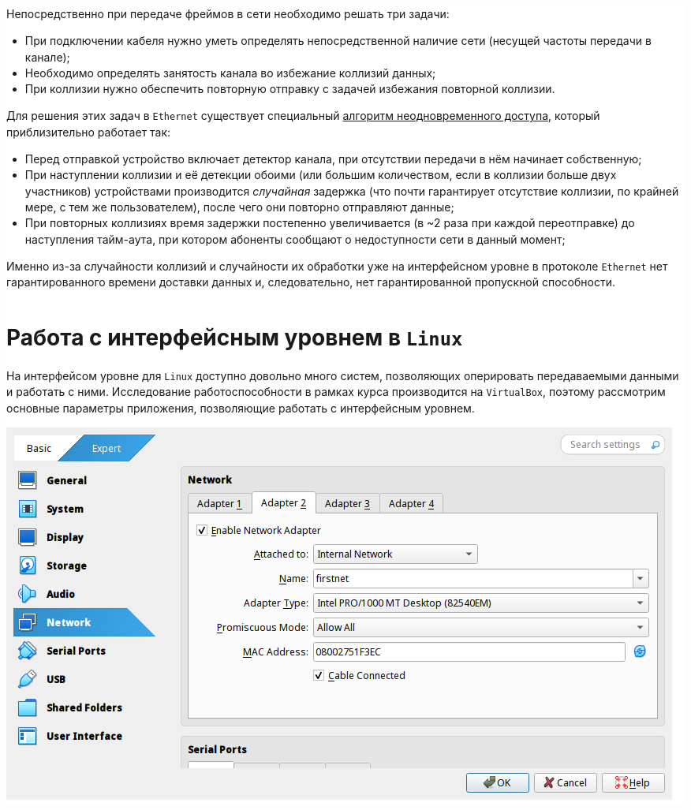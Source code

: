 Непосредственно при передаче фреймов в сети необходимо решать три задачи:
 + При подключении кабеля нужно уметь определять непосредственной наличие сети (несущей частоты передачи в канале);
 + Необходимо определять занятость канала во избежание коллизий данных;
 + При коллизии нужно обеспечить повторную отправку с задачей избежания повторной коллизии.

Для решения этих задач в `Ethernet` существует специальный [алгоритм неодновременного доступа](https://ru.wikipedia.org/wiki/CSMA/CD), который приблизительно работает так:
 + Перед отправкой устройство включает детектор канала, при отсутствии передачи в нём начинает собственную;
 + При наступлении коллизии и её детекции обоими (или большим количеством, если в коллизии больше двух участников) устройствами производится _случайная_ задержка (что почти гарантирует отсутствие коллизии, по крайней мере, с тем же пользователем), после чего они повторно отправляют данные;
 + При повторных коллизиях время задержки постепенно увеличивается (в \~2 раза при каждой переотправке) до наступления тайм-аута, при котором абоненты сообщают о недоступности сети в данный момент;

Именно из-за случайности коллизий и случайности их обработки уже на интерфейсном уровне в протоколе `Ethernet` нет гарантированного времени доставки данных и, следовательно, нет гарантированной пропускной способности.


# Работа с интерфейсным уровнем в `Linux`

На интерфейсом уровне для `Linux` доступно довольно много систем, позволяющих оперировать передаваемыми данными и работать с ними. Исследование работоспособности в рамках курса производится на `VirtualBox`, поэтому рассмотрим основные параметры приложения, позволяющие работать с интерфейсным уровнем.

![](Attached_materials/VB_Intnet.png)
